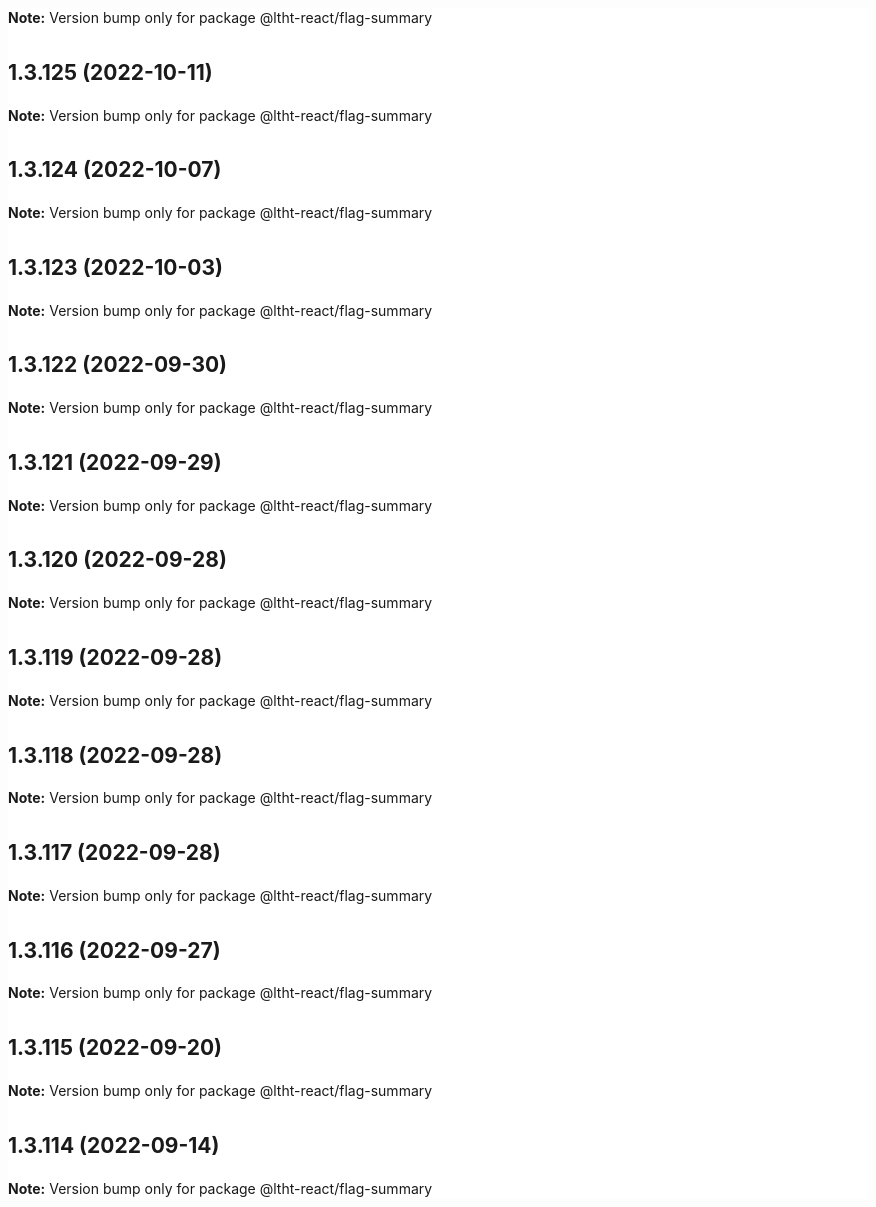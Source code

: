 **Note:** Version bump only for package @ltht-react/flag-summary

## 1.3.125 (2022-10-11)

**Note:** Version bump only for package @ltht-react/flag-summary

## 1.3.124 (2022-10-07)

**Note:** Version bump only for package @ltht-react/flag-summary

## 1.3.123 (2022-10-03)

**Note:** Version bump only for package @ltht-react/flag-summary

## 1.3.122 (2022-09-30)

**Note:** Version bump only for package @ltht-react/flag-summary

## 1.3.121 (2022-09-29)

**Note:** Version bump only for package @ltht-react/flag-summary

## 1.3.120 (2022-09-28)

**Note:** Version bump only for package @ltht-react/flag-summary

## 1.3.119 (2022-09-28)

**Note:** Version bump only for package @ltht-react/flag-summary

## 1.3.118 (2022-09-28)

**Note:** Version bump only for package @ltht-react/flag-summary

## 1.3.117 (2022-09-28)

**Note:** Version bump only for package @ltht-react/flag-summary

## 1.3.116 (2022-09-27)

**Note:** Version bump only for package @ltht-react/flag-summary

## 1.3.115 (2022-09-20)

**Note:** Version bump only for package @ltht-react/flag-summary

## 1.3.114 (2022-09-14)

**Note:** Version bump only for package @ltht-react/flag-summary

